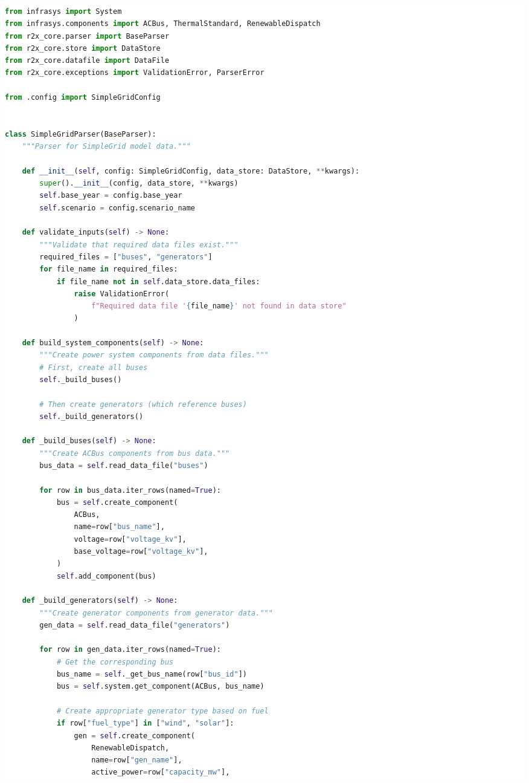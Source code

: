 ```python
from infrasys import System
from infrasys.components import ACBus, ThermalStandard, RenewableDispatch
from r2x_core.parser import BaseParser
from r2x_core.store import DataStore
from r2x_core.datafile import DataFile
from r2x_core.exceptions import ValidationError, ParserError

from .config import SimpleGridConfig


class SimpleGridParser(BaseParser):
    """Parser for SimpleGrid model data."""

    def __init__(self, config: SimpleGridConfig, data_store: DataStore, **kwargs):
        super().__init__(config, data_store, **kwargs)
        self.base_year = config.base_year
        self.scenario = config.scenario_name

    def validate_inputs(self) -> None:
        """Validate that required data files exist."""
        required_files = ["buses", "generators"]
        for file_name in required_files:
            if file_name not in self.data_store.data_files:
                raise ValidationError(
                    f"Required data file '{file_name}' not found in data store"
                )

    def build_system_components(self) -> None:
        """Create power system components from data files."""
        # First, create all buses
        self._build_buses()

        # Then create generators (which reference buses)
        self._build_generators()

    def _build_buses(self) -> None:
        """Create ACBus components from bus data."""
        bus_data = self.read_data_file("buses")

        for row in bus_data.iter_rows(named=True):
            bus = self.create_component(
                ACBus,
                name=row["bus_name"],
                voltage=row["voltage_kv"],
                base_voltage=row["voltage_kv"],
            )
            self.add_component(bus)

    def _build_generators(self) -> None:
        """Create generator components from generator data."""
        gen_data = self.read_data_file("generators")

        for row in gen_data.iter_rows(named=True):
            # Get the corresponding bus
            bus_name = self._get_bus_name(row["bus_id"])
            bus = self.system.get_component(ACBus, bus_name)

            # Create appropriate generator type based on fuel
            if row["fuel_type"] in ["wind", "solar"]:
                gen = self.create_component(
                    RenewableDispatch,
                    name=row["gen_name"],
                    active_power=row["capacity_mw"],
```